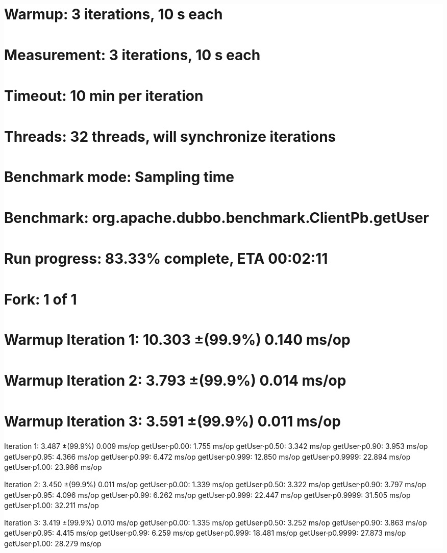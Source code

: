 # Warmup: 3 iterations, 10 s each
# Measurement: 3 iterations, 10 s each
# Timeout: 10 min per iteration
# Threads: 32 threads, will synchronize iterations
# Benchmark mode: Sampling time
# Benchmark: org.apache.dubbo.benchmark.ClientPb.getUser

# Run progress: 83.33% complete, ETA 00:02:11
# Fork: 1 of 1
# Warmup Iteration   1: 10.303 ±(99.9%) 0.140 ms/op
# Warmup Iteration   2: 3.793 ±(99.9%) 0.014 ms/op
# Warmup Iteration   3: 3.591 ±(99.9%) 0.011 ms/op
Iteration   1: 3.487 ±(99.9%) 0.009 ms/op
                 getUser·p0.00:   1.755 ms/op
                 getUser·p0.50:   3.342 ms/op
                 getUser·p0.90:   3.953 ms/op
                 getUser·p0.95:   4.366 ms/op
                 getUser·p0.99:   6.472 ms/op
                 getUser·p0.999:  12.850 ms/op
                 getUser·p0.9999: 22.894 ms/op
                 getUser·p1.00:   23.986 ms/op

Iteration   2: 3.450 ±(99.9%) 0.011 ms/op
                 getUser·p0.00:   1.339 ms/op
                 getUser·p0.50:   3.322 ms/op
                 getUser·p0.90:   3.797 ms/op
                 getUser·p0.95:   4.096 ms/op
                 getUser·p0.99:   6.262 ms/op
                 getUser·p0.999:  22.447 ms/op
                 getUser·p0.9999: 31.505 ms/op
                 getUser·p1.00:   32.211 ms/op

Iteration   3: 3.419 ±(99.9%) 0.010 ms/op
                 getUser·p0.00:   1.335 ms/op
                 getUser·p0.50:   3.252 ms/op
                 getUser·p0.90:   3.863 ms/op
                 getUser·p0.95:   4.415 ms/op
                 getUser·p0.99:   6.259 ms/op
                 getUser·p0.999:  18.481 ms/op
                 getUser·p0.9999: 27.873 ms/op
                 getUser·p1.00:   28.279 ms/op
